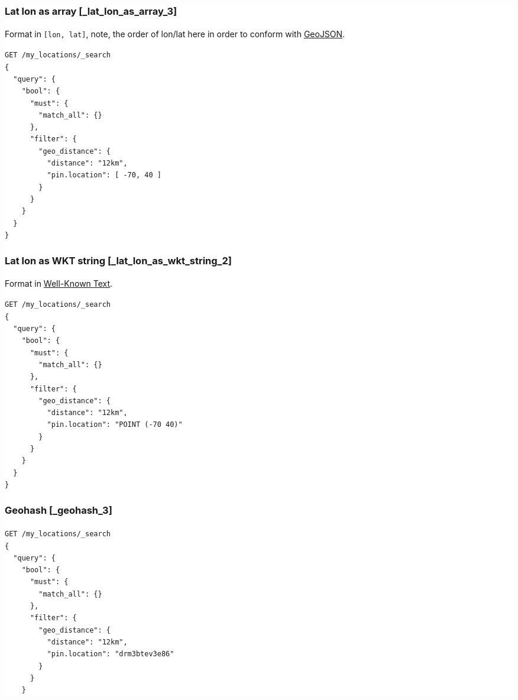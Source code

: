 
### Lat lon as array [_lat_lon_as_array_3]

Format in `[lon, lat]`, note, the order of lon/lat here in order to conform with [GeoJSON](http://geojson.org/).

```console
GET /my_locations/_search
{
  "query": {
    "bool": {
      "must": {
        "match_all": {}
      },
      "filter": {
        "geo_distance": {
          "distance": "12km",
          "pin.location": [ -70, 40 ]
        }
      }
    }
  }
}
```


### Lat lon as WKT string [_lat_lon_as_wkt_string_2]

Format in [Well-Known Text](https://docs.opengeospatial.org/is/12-063r5/12-063r5.md).

```console
GET /my_locations/_search
{
  "query": {
    "bool": {
      "must": {
        "match_all": {}
      },
      "filter": {
        "geo_distance": {
          "distance": "12km",
          "pin.location": "POINT (-70 40)"
        }
      }
    }
  }
}
```


### Geohash [_geohash_3]

```console
GET /my_locations/_search
{
  "query": {
    "bool": {
      "must": {
        "match_all": {}
      },
      "filter": {
        "geo_distance": {
          "distance": "12km",
          "pin.location": "drm3btev3e86"
        }
      }
    }
```